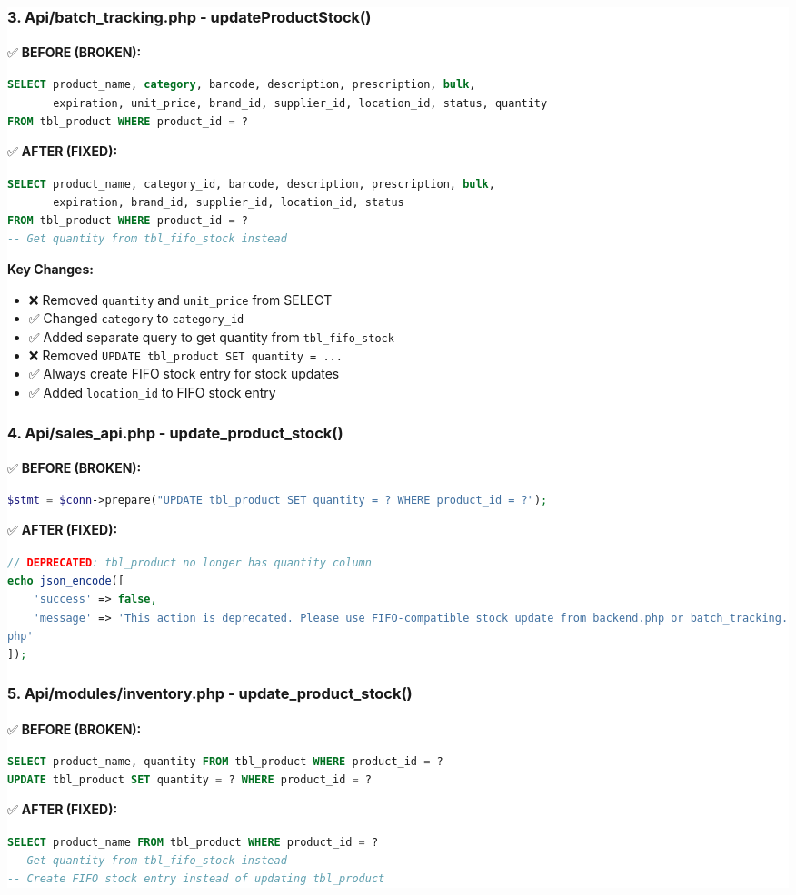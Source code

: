 ### 3. **Api/batch_tracking.php** - updateProductStock()
✅ **BEFORE (BROKEN):**
```sql
SELECT product_name, category, barcode, description, prescription, bulk,
       expiration, unit_price, brand_id, supplier_id, location_id, status, quantity
FROM tbl_product WHERE product_id = ?
```

✅ **AFTER (FIXED):**
```sql
SELECT product_name, category_id, barcode, description, prescription, bulk,
       expiration, brand_id, supplier_id, location_id, status
FROM tbl_product WHERE product_id = ?
-- Get quantity from tbl_fifo_stock instead
```

**Key Changes:**
- ❌ Removed `quantity` and `unit_price` from SELECT
- ✅ Changed `category` to `category_id`
- ✅ Added separate query to get quantity from `tbl_fifo_stock`
- ❌ Removed `UPDATE tbl_product SET quantity = ...`
- ✅ Always create FIFO stock entry for stock updates
- ✅ Added `location_id` to FIFO stock entry

### 4. **Api/sales_api.php** - update_product_stock()
✅ **BEFORE (BROKEN):**
```php
$stmt = $conn->prepare("UPDATE tbl_product SET quantity = ? WHERE product_id = ?");
```

✅ **AFTER (FIXED):**
```php
// DEPRECATED: tbl_product no longer has quantity column
echo json_encode([
    'success' => false,
    'message' => 'This action is deprecated. Please use FIFO-compatible stock update from backend.php or batch_tracking.php'
]);
```

### 5. **Api/modules/inventory.php** - update_product_stock()
✅ **BEFORE (BROKEN):**
```sql
SELECT product_name, quantity FROM tbl_product WHERE product_id = ?
UPDATE tbl_product SET quantity = ? WHERE product_id = ?
```

✅ **AFTER (FIXED):**
```sql
SELECT product_name FROM tbl_product WHERE product_id = ?
-- Get quantity from tbl_fifo_stock instead
-- Create FIFO stock entry instead of updating tbl_product
```
